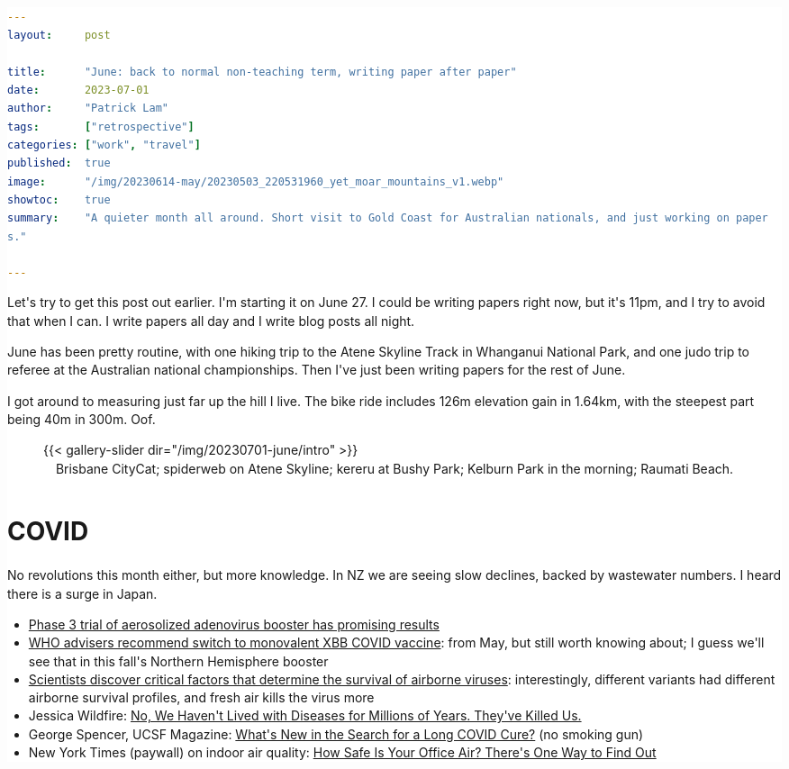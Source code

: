 ```yaml
---
layout:     post

title:      "June: back to normal non-teaching term, writing paper after paper"
date:       2023-07-01
author:     "Patrick Lam"
tags:       ["retrospective"]
categories: ["work", "travel"]
published:  true
image:      "/img/20230614-may/20230503_220531960_yet_moar_mountains_v1.webp"
showtoc:    true
summary:    "A quieter month all around. Short visit to Gold Coast for Australian nationals, and just working on papers."

---
```


<style>
.post-heading h1  { color: #44ee44; text-shadow: 2px 2px 2px grey; }
.meta { color: #44ee44; }
</style>

Let's try to get this post out earlier. I'm starting it on June 27. I
could be writing papers right now, but it's 11pm, and I try to avoid
that when I can. I write papers all day and I write blog posts all
night.

June has been pretty routine, with one hiking trip to the Atene
Skyline Track in Whanganui National Park, and one judo trip to referee
at the Australian national championships. Then I've just been writing
papers for the rest of June.

I got around to measuring just far up the hill I live. The bike ride includes
126m elevation gain in 1.64km, with the steepest part being 40m in 300m. Oof.

<figure>
{{< gallery-slider dir="/img/20230701-june/intro" >}}
<figcaption style="text-align:center">Brisbane CityCat; spiderweb on Atene Skyline; kereru at Bushy Park; Kelburn Park in the morning; Raumati Beach.</figcaption>
</figure>

# COVID

No revolutions this month either, but more knowledge. In NZ we are seeing slow declines, backed by wastewater numbers. I heard there is a surge in Japan.

* [Phase 3 trial of aerosolized adenovirus booster has promising results](https://www.thelancet.com/journals/laninf/article/PIIS1473-3099(23)00350-X/fulltext)
* [WHO advisers recommend switch to monovalent XBB COVID vaccine](https://www.cidrap.umn.edu/covid-19/who-advisers-recommend-switch-monovalent-xbb-covid-vaccine): from May, but still worth knowing about; I guess we'll see that in this fall's Northern Hemisphere booster
* [Scientists discover critical factors that determine the survival of airborne viruses](https://phys.org/news/2023-06-scientists-critical-factors-survival-airborne.html): interestingly, different variants had different airborne survival profiles, and fresh air kills the virus more
* Jessica Wildfire: [No, We Haven't Lived with Diseases for Millions of Years. They've Killed Us.](https://jessicawildfire.substack.com/p/no-we-havent-lived-with-diseases)
* George Spencer, UCSF Magazine: [What's New in the Search for a Long COVID Cure?](https://magazine.ucsf.edu/whats-new-search-long-covid-cure) (no smoking gun)
* New York Times (paywall) on indoor air quality: [How Safe Is Your Office Air? There's One Way to Find Out](https://www.nytimes.com/2023/06/29/health/air-quality-pandemic-wildfires.html)

